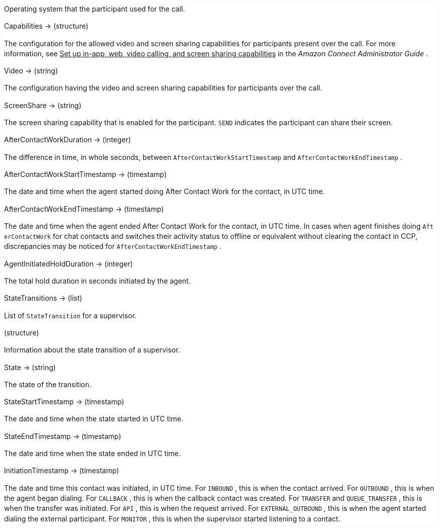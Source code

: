 Operating system that the participant used for the call.

Capabilities -> (structure)

The configuration for the allowed video and screen sharing capabilities for participants present over the call. For more information, see [Set up in-app, web, video calling, and screen sharing capabilities](https://docs.aws.amazon.com/connect/latest/adminguide/inapp-calling.html) in the *Amazon Connect Administrator Guide* .

Video -> (string)

The configuration having the video and screen sharing capabilities for participants over the call.

ScreenShare -> (string)

The screen sharing capability that is enabled for the participant. `SEND` indicates the participant can share their screen.

AfterContactWorkDuration -> (integer)

The difference in time, in whole seconds, between `AfterContactWorkStartTimestamp` and `AfterContactWorkEndTimestamp` .

AfterContactWorkStartTimestamp -> (timestamp)

The date and time when the agent started doing After Contact Work for the contact, in UTC time.

AfterContactWorkEndTimestamp -> (timestamp)

The date and time when the agent ended After Contact Work for the contact, in UTC time. In cases when agent finishes doing `AfterContactWork` for chat contacts and switches their activity status to offline or equivalent without clearing the contact in CCP, discrepancies may be noticed for `AfterContactWorkEndTimestamp` .

AgentInitiatedHoldDuration -> (integer)

The total hold duration in seconds initiated by the agent.

StateTransitions -> (list)

List of `StateTransition` for a supervisor.

(structure)

Information about the state transition of a supervisor.

State -> (string)

The state of the transition.

StateStartTimestamp -> (timestamp)

The date and time when the state started in UTC time.

StateEndTimestamp -> (timestamp)

The date and time when the state ended in UTC time.

InitiationTimestamp -> (timestamp)

The date and time this contact was initiated, in UTC time. For `INBOUND` , this is when the contact arrived. For `OUTBOUND` , this is when the agent began dialing. For `CALLBACK` , this is when the callback contact was created. For `TRANSFER` and `QUEUE_TRANSFER` , this is when the transfer was initiated. For `API` , this is when the request arrived. For `EXTERNAL_OUTBOUND` , this is when the agent started dialing the external participant. For `MONITOR` , this is when the supervisor started listening to a contact.
